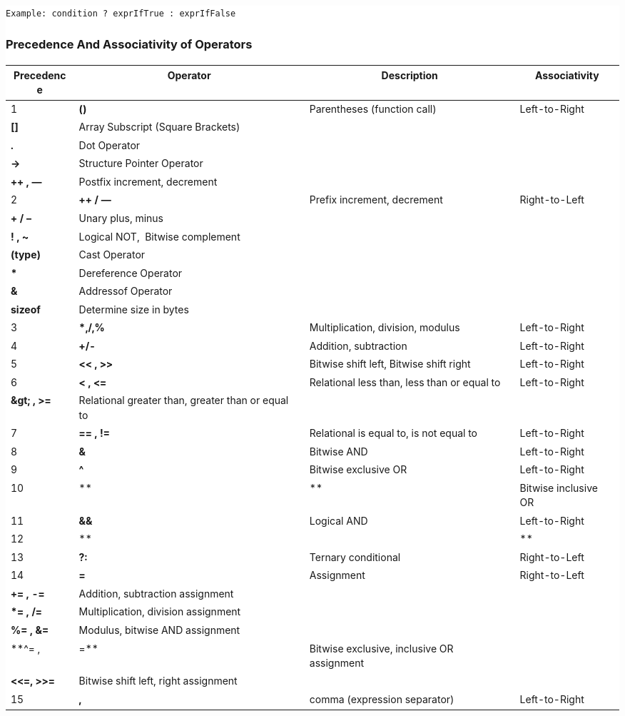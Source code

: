     Example: condition ? exprIfTrue : exprIfFalse
    

### Precedence And Associativity of Operators

| **Precedence** | **Operator** | **Description** | **Associativity** |
| --- | --- | --- | --- |
| 1 | **()** | Parentheses (function call) | Left-to-Right |
| **\[\]** | Array Subscript (Square Brackets) |
| **.** | Dot Operator |
| **\-&gt;** | Structure Pointer Operator |
| **++ , —** | Postfix increment, decrement |
| 2 | **++ / —** | Prefix increment, decrement | Right-to-Left |
| **\+ / –** | Unary plus, minus |
| **! , ~** | Logical NOT,  Bitwise complement |
| **(type)** | Cast Operator |
| **\*** | Dereference Operator |
| **&** | Addressof Operator |
| **sizeof** | Determine size in bytes |
| 3 | **\*,/,%** | Multiplication, division, modulus | Left-to-Right |
| 4 | **+/-** | Addition, subtraction | Left-to-Right |
| 5 | **&lt;&lt; , &gt;&gt;** | Bitwise shift left, Bitwise shift right | Left-to-Right |
| 6 | **&lt; , &lt;=** | Relational less than, less than or equal to | Left-to-Right |
| **\&gt; , &gt;=** | Relational greater than, greater than or equal to |
| 7 | **\== , !=** | Relational is equal to, is not equal to | Left-to-Right |
| 8 | **&** | Bitwise AND | Left-to-Right |
| 9 | **^** | Bitwise exclusive OR | Left-to-Right |
| 10 | **|** | Bitwise inclusive OR | Left-to-Right |
| 11 | **&&** | Logical AND | Left-to-Right |
| 12 | **||** | Logical OR | Left-to-Right |
| 13 | **?:** | Ternary conditional | Right-to-Left |
| 14 | **\=** | Assignment | Right-to-Left |
| **+= , -=** | Addition, subtraction assignment |
| **\*= , /=** | Multiplication, division assignment |
| **%= , &=** | Modulus, bitwise AND assignment |
| **^= , |=** | Bitwise exclusive, inclusive OR assignment |
| **&lt;&lt;=, &gt;&gt;=** | Bitwise shift left, right assignment |
| 15 | **,** | comma (expression separator) | Left-to-Right |
